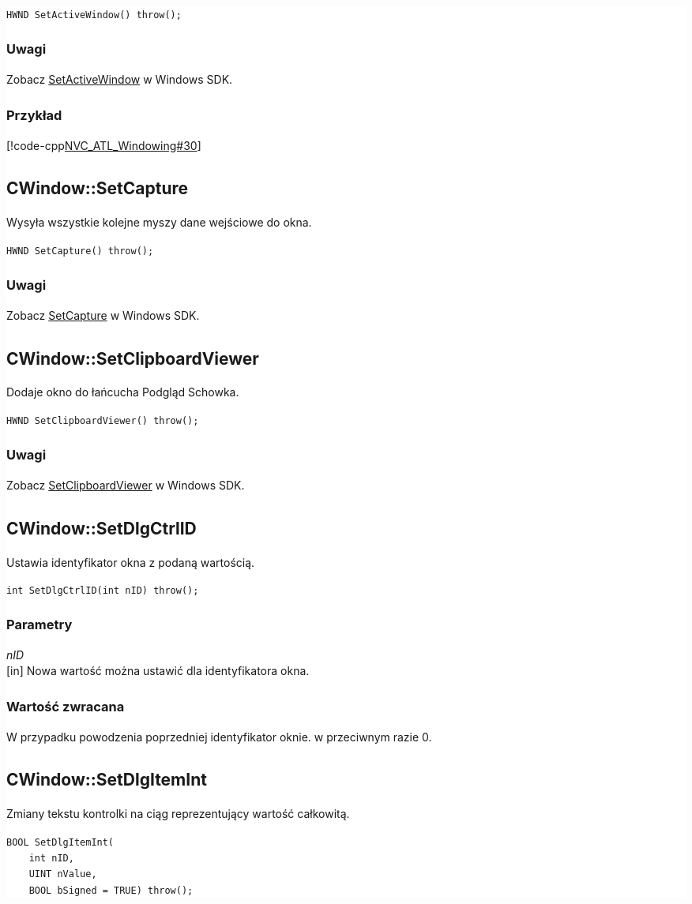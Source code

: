 ```
HWND SetActiveWindow() throw();
```  
  
### <a name="remarks"></a>Uwagi  
 Zobacz [SetActiveWindow](http://msdn.microsoft.com/library/windows/desktop/ms646311) w Windows SDK.  
  
### <a name="example"></a>Przykład  
 [!code-cpp[NVC_ATL_Windowing#30](../../atl/codesnippet/cpp/cwindow-class_30.cpp)]  
  
##  <a name="setcapture"></a>  CWindow::SetCapture  
 Wysyła wszystkie kolejne myszy dane wejściowe do okna.  
  
```
HWND SetCapture() throw();
```  
  
### <a name="remarks"></a>Uwagi  
 Zobacz [SetCapture](http://msdn.microsoft.com/library/windows/desktop/ms646262) w Windows SDK.  
  
##  <a name="setclipboardviewer"></a>  CWindow::SetClipboardViewer  
 Dodaje okno do łańcucha Podgląd Schowka.  
  
```
HWND SetClipboardViewer() throw();
```  
  
### <a name="remarks"></a>Uwagi  
 Zobacz [SetClipboardViewer](http://msdn.microsoft.com/library/windows/desktop/ms649052) w Windows SDK.  
  
##  <a name="setdlgctrlid"></a>  CWindow::SetDlgCtrlID  
 Ustawia identyfikator okna z podaną wartością.  
  
```
int SetDlgCtrlID(int nID) throw();
```  
  
### <a name="parameters"></a>Parametry  
 *nID*  
 [in] Nowa wartość można ustawić dla identyfikatora okna.  
  
### <a name="return-value"></a>Wartość zwracana  
 W przypadku powodzenia poprzedniej identyfikator oknie. w przeciwnym razie 0.  
  
##  <a name="setdlgitemint"></a>  CWindow::SetDlgItemInt  
 Zmiany tekstu kontrolki na ciąg reprezentujący wartość całkowitą.  
  
```
BOOL SetDlgItemInt(  
    int nID,
    UINT nValue,
    BOOL bSigned = TRUE) throw();
```  
  